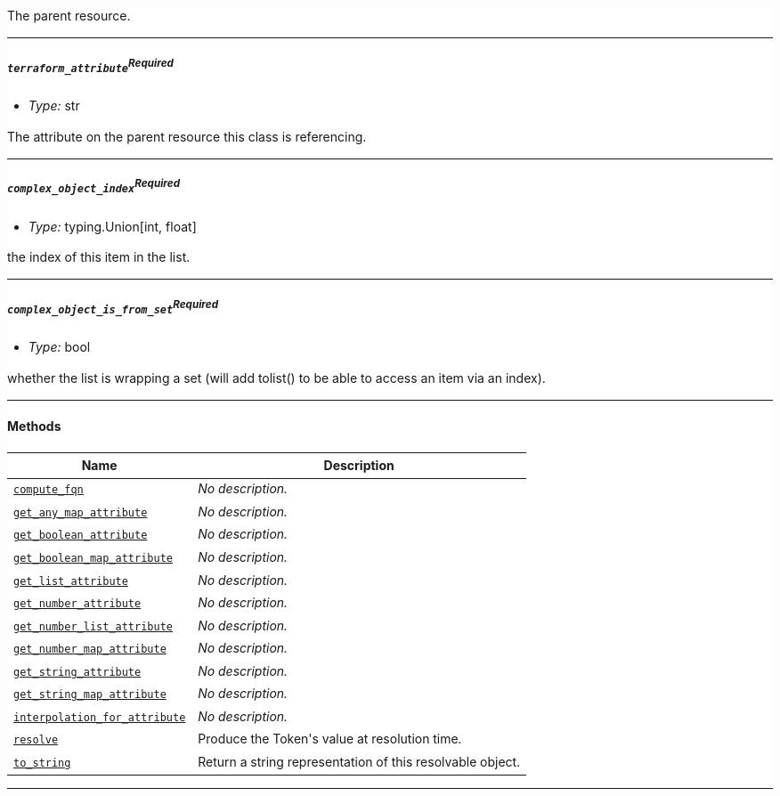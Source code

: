 The parent resource.

---

##### `terraform_attribute`<sup>Required</sup> <a name="terraform_attribute" id="@cdktf/provider-mongodbatlas.dataMongodbatlasCloudBackupSnapshot.DataMongodbatlasCloudBackupSnapshotMembersOutputReference.Initializer.parameter.terraformAttribute"></a>

- *Type:* str

The attribute on the parent resource this class is referencing.

---

##### `complex_object_index`<sup>Required</sup> <a name="complex_object_index" id="@cdktf/provider-mongodbatlas.dataMongodbatlasCloudBackupSnapshot.DataMongodbatlasCloudBackupSnapshotMembersOutputReference.Initializer.parameter.complexObjectIndex"></a>

- *Type:* typing.Union[int, float]

the index of this item in the list.

---

##### `complex_object_is_from_set`<sup>Required</sup> <a name="complex_object_is_from_set" id="@cdktf/provider-mongodbatlas.dataMongodbatlasCloudBackupSnapshot.DataMongodbatlasCloudBackupSnapshotMembersOutputReference.Initializer.parameter.complexObjectIsFromSet"></a>

- *Type:* bool

whether the list is wrapping a set (will add tolist() to be able to access an item via an index).

---

#### Methods <a name="Methods" id="Methods"></a>

| **Name** | **Description** |
| --- | --- |
| <code><a href="#@cdktf/provider-mongodbatlas.dataMongodbatlasCloudBackupSnapshot.DataMongodbatlasCloudBackupSnapshotMembersOutputReference.computeFqn">compute_fqn</a></code> | *No description.* |
| <code><a href="#@cdktf/provider-mongodbatlas.dataMongodbatlasCloudBackupSnapshot.DataMongodbatlasCloudBackupSnapshotMembersOutputReference.getAnyMapAttribute">get_any_map_attribute</a></code> | *No description.* |
| <code><a href="#@cdktf/provider-mongodbatlas.dataMongodbatlasCloudBackupSnapshot.DataMongodbatlasCloudBackupSnapshotMembersOutputReference.getBooleanAttribute">get_boolean_attribute</a></code> | *No description.* |
| <code><a href="#@cdktf/provider-mongodbatlas.dataMongodbatlasCloudBackupSnapshot.DataMongodbatlasCloudBackupSnapshotMembersOutputReference.getBooleanMapAttribute">get_boolean_map_attribute</a></code> | *No description.* |
| <code><a href="#@cdktf/provider-mongodbatlas.dataMongodbatlasCloudBackupSnapshot.DataMongodbatlasCloudBackupSnapshotMembersOutputReference.getListAttribute">get_list_attribute</a></code> | *No description.* |
| <code><a href="#@cdktf/provider-mongodbatlas.dataMongodbatlasCloudBackupSnapshot.DataMongodbatlasCloudBackupSnapshotMembersOutputReference.getNumberAttribute">get_number_attribute</a></code> | *No description.* |
| <code><a href="#@cdktf/provider-mongodbatlas.dataMongodbatlasCloudBackupSnapshot.DataMongodbatlasCloudBackupSnapshotMembersOutputReference.getNumberListAttribute">get_number_list_attribute</a></code> | *No description.* |
| <code><a href="#@cdktf/provider-mongodbatlas.dataMongodbatlasCloudBackupSnapshot.DataMongodbatlasCloudBackupSnapshotMembersOutputReference.getNumberMapAttribute">get_number_map_attribute</a></code> | *No description.* |
| <code><a href="#@cdktf/provider-mongodbatlas.dataMongodbatlasCloudBackupSnapshot.DataMongodbatlasCloudBackupSnapshotMembersOutputReference.getStringAttribute">get_string_attribute</a></code> | *No description.* |
| <code><a href="#@cdktf/provider-mongodbatlas.dataMongodbatlasCloudBackupSnapshot.DataMongodbatlasCloudBackupSnapshotMembersOutputReference.getStringMapAttribute">get_string_map_attribute</a></code> | *No description.* |
| <code><a href="#@cdktf/provider-mongodbatlas.dataMongodbatlasCloudBackupSnapshot.DataMongodbatlasCloudBackupSnapshotMembersOutputReference.interpolationForAttribute">interpolation_for_attribute</a></code> | *No description.* |
| <code><a href="#@cdktf/provider-mongodbatlas.dataMongodbatlasCloudBackupSnapshot.DataMongodbatlasCloudBackupSnapshotMembersOutputReference.resolve">resolve</a></code> | Produce the Token's value at resolution time. |
| <code><a href="#@cdktf/provider-mongodbatlas.dataMongodbatlasCloudBackupSnapshot.DataMongodbatlasCloudBackupSnapshotMembersOutputReference.toString">to_string</a></code> | Return a string representation of this resolvable object. |

---